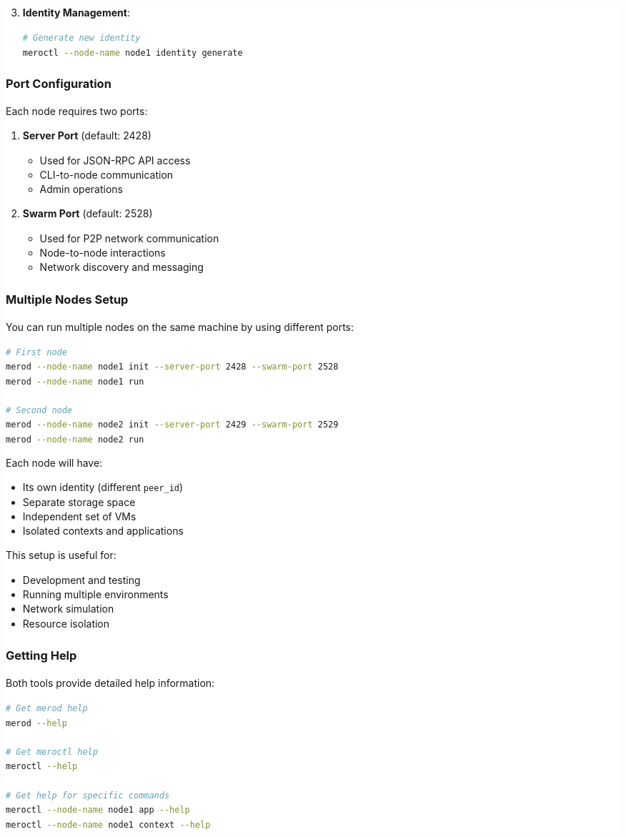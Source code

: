 3. **Identity Management**:
   ```bash
   # Generate new identity
   meroctl --node-name node1 identity generate
   ```

### Port Configuration

Each node requires two ports:

1. **Server Port** (default: 2428)

   - Used for JSON-RPC API access
   - CLI-to-node communication
   - Admin operations

2. **Swarm Port** (default: 2528)
   - Used for P2P network communication
   - Node-to-node interactions
   - Network discovery and messaging

### Multiple Nodes Setup

You can run multiple nodes on the same machine by using different ports:

```bash
# First node
merod --node-name node1 init --server-port 2428 --swarm-port 2528
merod --node-name node1 run

# Second node
merod --node-name node2 init --server-port 2429 --swarm-port 2529
merod --node-name node2 run
```

Each node will have:

- Its own identity (different `peer_id`)
- Separate storage space
- Independent set of VMs
- Isolated contexts and applications

This setup is useful for:

- Development and testing
- Running multiple environments
- Network simulation
- Resource isolation

### Getting Help

Both tools provide detailed help information:

```bash
# Get merod help
merod --help

# Get meroctl help
meroctl --help

# Get help for specific commands
meroctl --node-name node1 app --help
meroctl --node-name node1 context --help
```
